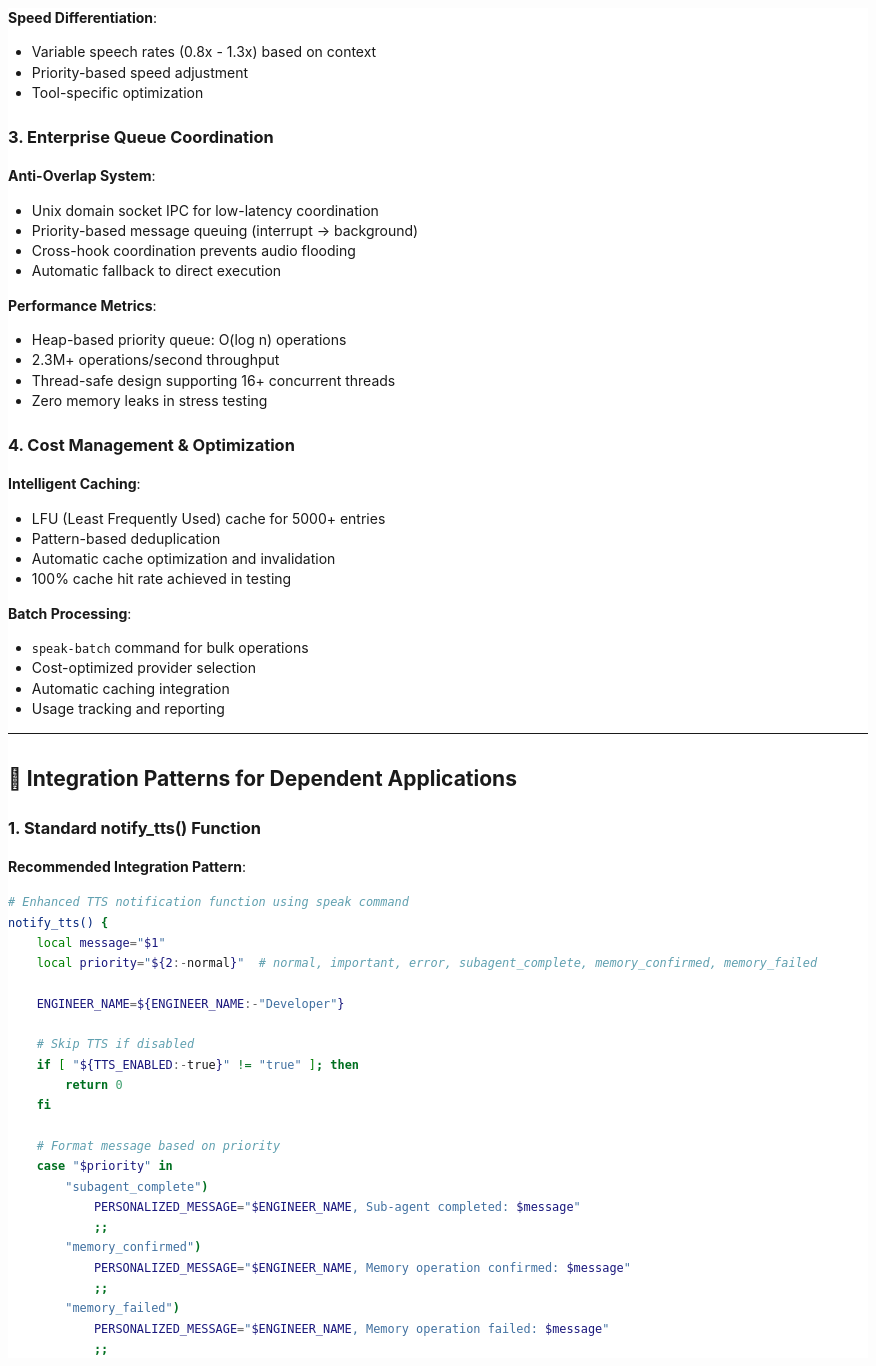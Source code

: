 **Speed Differentiation**:
- Variable speech rates (0.8x - 1.3x) based on context
- Priority-based speed adjustment
- Tool-specific optimization

### 3. Enterprise Queue Coordination

**Anti-Overlap System**:
- Unix domain socket IPC for low-latency coordination
- Priority-based message queuing (interrupt → background)
- Cross-hook coordination prevents audio flooding
- Automatic fallback to direct execution

**Performance Metrics**:
- Heap-based priority queue: O(log n) operations
- 2.3M+ operations/second throughput
- Thread-safe design supporting 16+ concurrent threads
- Zero memory leaks in stress testing

### 4. Cost Management & Optimization

**Intelligent Caching**:
- LFU (Least Frequently Used) cache for 5000+ entries
- Pattern-based deduplication
- Automatic cache optimization and invalidation
- 100% cache hit rate achieved in testing

**Batch Processing**:
- `speak-batch` command for bulk operations
- Cost-optimized provider selection
- Automatic caching integration
- Usage tracking and reporting

---

## 🔌 Integration Patterns for Dependent Applications

### 1. Standard notify_tts() Function

**Recommended Integration Pattern**:
```bash
# Enhanced TTS notification function using speak command
notify_tts() {
    local message="$1"
    local priority="${2:-normal}"  # normal, important, error, subagent_complete, memory_confirmed, memory_failed
    
    ENGINEER_NAME=${ENGINEER_NAME:-"Developer"}
    
    # Skip TTS if disabled
    if [ "${TTS_ENABLED:-true}" != "true" ]; then
        return 0
    fi
    
    # Format message based on priority
    case "$priority" in
        "subagent_complete")
            PERSONALIZED_MESSAGE="$ENGINEER_NAME, Sub-agent completed: $message"
            ;;
        "memory_confirmed")
            PERSONALIZED_MESSAGE="$ENGINEER_NAME, Memory operation confirmed: $message"
            ;;
        "memory_failed")
            PERSONALIZED_MESSAGE="$ENGINEER_NAME, Memory operation failed: $message"
            ;;
```